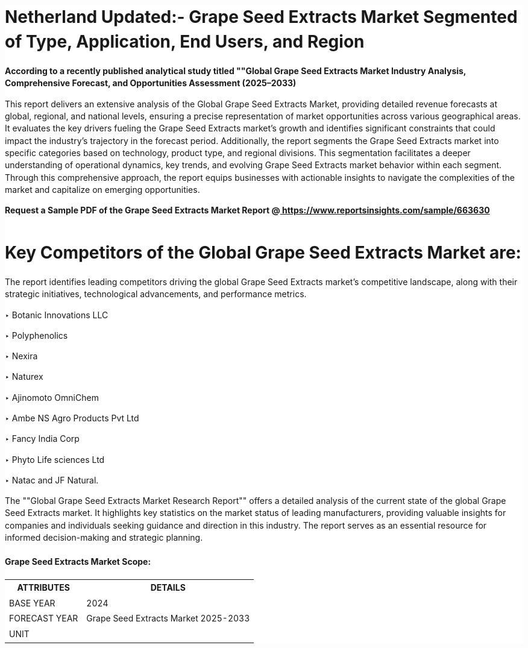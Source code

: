 # Netherland Updated:- Grape Seed Extracts Market Segmented of Type, Application, End Users, and Region

<strong>According to a recently published analytical study titled ""Global Grape Seed Extracts Market Industry Analysis, Comprehensive Forecast, and Opportunities Assessment (2025–2033)</strong>

 This report delivers an extensive analysis of the Global Grape Seed Extracts Market, providing detailed revenue forecasts at global, regional, and national levels, ensuring a precise representation of market opportunities across various geographical areas. It evaluates the key drivers fueling the Grape Seed Extracts market’s growth and identifies significant constraints that could impact the industry’s trajectory in the forecast period. Additionally, the report segments the Grape Seed Extracts market into specific categories based on technology, product type, and regional divisions. This segmentation facilitates a deeper understanding of operational dynamics, key trends, and evolving Grape Seed Extracts market behavior within each segment. Through this comprehensive approach, the report equips businesses with actionable insights to navigate the complexities of the market and capitalize on emerging opportunities.

<strong>Request a Sample PDF of the Grape Seed Extracts Market Report </strong><strong>@<a href=https://www.reportsinsights.com/sample/663630> https://www.reportsinsights.com/sample/663630</a></strong></font>

# <strong>Key Competitors of the Global Grape Seed Extracts Market are:</strong>

The report identifies leading competitors driving the global Grape Seed Extracts market’s competitive landscape, along with their strategic initiatives, technological advancements, and performance metrics.

‣ Botanic Innovations LLC

‣ Polyphenolics

‣ Nexira

‣ Naturex

‣ Ajinomoto OmniChem

‣ Ambe NS Agro Products Pvt Ltd

‣ Fancy India Corp

‣ Phyto Life sciences Ltd

‣ Natac and JF Natural.

The ""Global Grape Seed Extracts Market Research Report"" offers a detailed analysis of the current state of the global Grape Seed Extracts market. It highlights key statistics on the market status of leading manufacturers, providing valuable insights for companies and individuals seeking guidance and direction in this industry. The report serves as an essential resource for informed decision-making and strategic planning.

<h4>Grape Seed Extracts Market Scope:</h4>
<table>
<tr>
<th>ATTRIBUTES</th>
<th>DETAILS</th>
</tr>
<tr>
<td>BASE YEAR</td>
<td>2024</td>
</tr>
<tr>
<td>FORECAST YEAR</td>
<td>Grape Seed Extracts Market 2025-2033</td>
</tr>
<tr>
<td>UNIT</td>